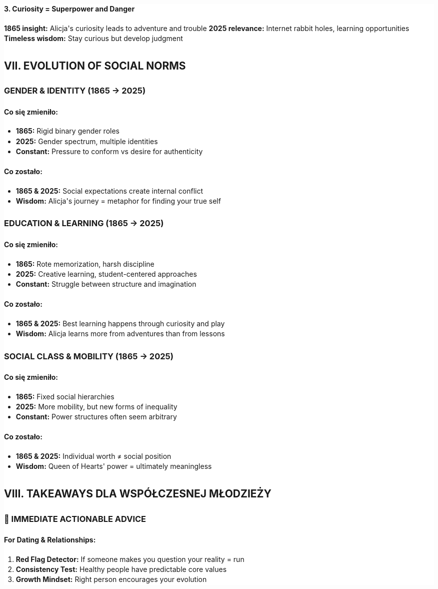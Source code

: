 #### 3. Curiosity = Superpower and Danger
**1865 insight:** Alicja's curiosity leads to adventure and trouble
**2025 relevance:** Internet rabbit holes, learning opportunities
**Timeless wisdom:** Stay curious but develop judgment

## VII. EVOLUTION OF SOCIAL NORMS

### GENDER & IDENTITY (1865 → 2025)

#### Co się zmieniło:
- **1865:** Rigid binary gender roles
- **2025:** Gender spectrum, multiple identities
- **Constant:** Pressure to conform vs desire for authenticity

#### Co zostało:  
- **1865 & 2025:** Social expectations create internal conflict
- **Wisdom:** Alicja's journey = metaphor for finding your true self

### EDUCATION & LEARNING (1865 → 2025)

#### Co się zmieniło:
- **1865:** Rote memorization, harsh discipline  
- **2025:** Creative learning, student-centered approaches
- **Constant:** Struggle between structure and imagination

#### Co zostało:
- **1865 & 2025:** Best learning happens through curiosity and play
- **Wisdom:** Alicja learns more from adventures than from lessons

### SOCIAL CLASS & MOBILITY (1865 → 2025)

#### Co się zmieniło:
- **1865:** Fixed social hierarchies  
- **2025:** More mobility, but new forms of inequality
- **Constant:** Power structures often seem arbitrary

#### Co zostało:
- **1865 & 2025:** Individual worth ≠ social position
- **Wisdom:** Queen of Hearts' power = ultimately meaningless

## VIII. TAKEAWAYS DLA WSPÓŁCZESNEJ MŁODZIEŻY

### 🎯 IMMEDIATE ACTIONABLE ADVICE

#### For Dating & Relationships:
1. **Red Flag Detector:** If someone makes you question your reality = run
2. **Consistency Test:** Healthy people have predictable core values  
3. **Growth Mindset:** Right person encourages your evolution
